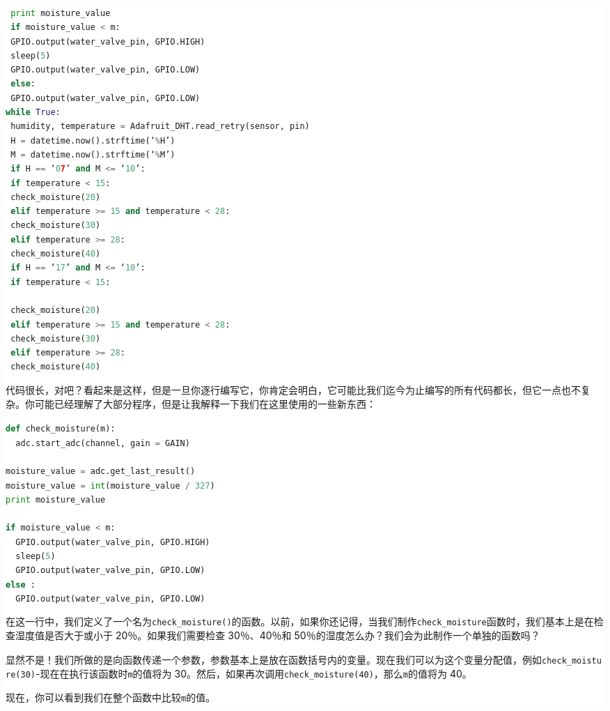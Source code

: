 ```py
 print moisture_value
 if moisture_value < m:
 GPIO.output(water_valve_pin, GPIO.HIGH)
 sleep(5)
 GPIO.output(water_valve_pin, GPIO.LOW)
 else:
 GPIO.output(water_valve_pin, GPIO.LOW)
while True:
 humidity, temperature = Adafruit_DHT.read_retry(sensor, pin)
 H = datetime.now().strftime(‘%H’)
 M = datetime.now().strftime(‘%M’)
 if H == ‘07’ and M <= ‘10’:
 if temperature < 15:
 check_moisture(20)
 elif temperature >= 15 and temperature < 28:
 check_moisture(30)
 elif temperature >= 28:
 check_moisture(40)
 if H == ‘17’ and M <= ‘10’:
 if temperature < 15:

 check_moisture(20)
 elif temperature >= 15 and temperature < 28:
 check_moisture(30)
 elif temperature >= 28:
 check_moisture(40)
```

代码很长，对吧？看起来是这样，但是一旦你逐行编写它，你肯定会明白，它可能比我们迄今为止编写的所有代码都长，但它一点也不复杂。你可能已经理解了大部分程序，但是让我解释一下我们在这里使用的一些新东西：

```py
def check_moisture(m):
  adc.start_adc(channel, gain = GAIN)

moisture_value = adc.get_last_result()
moisture_value = int(moisture_value / 327)
print moisture_value

if moisture_value < m:
  GPIO.output(water_valve_pin, GPIO.HIGH)
  sleep(5)
  GPIO.output(water_valve_pin, GPIO.LOW)
else :
  GPIO.output(water_valve_pin, GPIO.LOW)
```

在这一行中，我们定义了一个名为`check_moisture()`的函数。以前，如果你还记得，当我们制作`check_moisture`函数时，我们基本上是在检查湿度值是否大于或小于 20％。如果我们需要检查 30％、40％和 50％的湿度怎么办？我们会为此制作一个单独的函数吗？

显然不是！我们所做的是向函数传递一个参数，参数基本上是放在函数括号内的变量。现在我们可以为这个变量分配值，例如`check_moisture(30)`-现在在执行该函数时`m`的值将为 30。然后，如果再次调用`check_moisture(40)`，那么`m`的值将为 40。

现在，你可以看到我们在整个函数中比较`m`的值。
